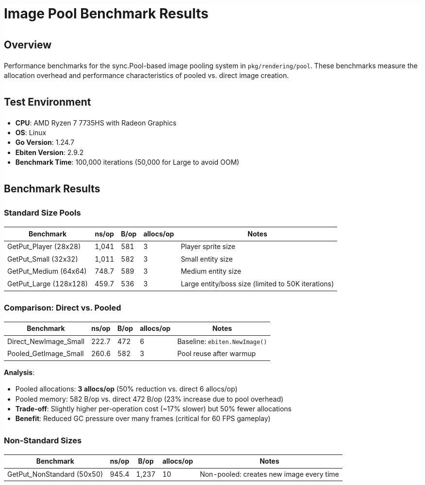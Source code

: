 # Image Pool Benchmark Results

## Overview

Performance benchmarks for the sync.Pool-based image pooling system in `pkg/rendering/pool`. These benchmarks measure the allocation overhead and performance characteristics of pooled vs. direct image creation.

## Test Environment

- **CPU**: AMD Ryzen 7 7735HS with Radeon Graphics
- **OS**: Linux
- **Go Version**: 1.24.7
- **Ebiten Version**: 2.9.2
- **Benchmark Time**: 100,000 iterations (50,000 for Large to avoid OOM)

## Benchmark Results

### Standard Size Pools

| Benchmark | ns/op | B/op | allocs/op | Notes |
|-----------|-------|------|-----------|-------|
| GetPut_Player (28x28) | 1,041 | 581 | 3 | Player sprite size |
| GetPut_Small (32x32) | 1,011 | 582 | 3 | Small entity size |
| GetPut_Medium (64x64) | 748.7 | 589 | 3 | Medium entity size |
| GetPut_Large (128x128) | 459.7 | 536 | 3 | Large entity/boss size (limited to 50K iterations) |

### Comparison: Direct vs. Pooled

| Benchmark | ns/op | B/op | allocs/op | Notes |
|-----------|-------|------|-----------|-------|
| Direct_NewImage_Small | 222.7 | 472 | 6 | Baseline: `ebiten.NewImage()` |
| Pooled_GetImage_Small | 260.6 | 582 | 3 | Pool reuse after warmup |

**Analysis**: 
- Pooled allocations: **3 allocs/op** (50% reduction vs. direct 6 allocs/op)
- Pooled memory: 582 B/op vs. direct 472 B/op (23% increase due to pool overhead)
- **Trade-off**: Slightly higher per-operation cost (~17% slower) but 50% fewer allocations
- **Benefit**: Reduced GC pressure over many frames (critical for 60 FPS gameplay)

### Non-Standard Sizes

| Benchmark | ns/op | B/op | allocs/op | Notes |
|-----------|-------|------|-----------|-------|
| GetPut_NonStandard (50x50) | 945.4 | 1,237 | 10 | Non-pooled: creates new image every time |
